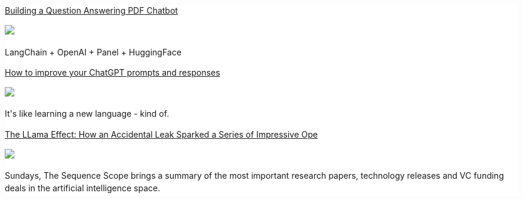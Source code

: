 <div class="card-title">

[Building a Question Answering PDF
Chatbot](https://towardsdatascience.com/building-a-question-answering-pdf-chatbot-3e3b6372528c)

</div>

<div class="card-image">

[![](https://miro.medium.com/v2/da:true/resize:fit:1200/0*-ddFL2rFIS6CeqUr)](https://towardsdatascience.com/building-a-question-answering-pdf-chatbot-3e3b6372528c)

</div>

LangChain + OpenAI + Panel + HuggingFace

</div>

<div class="card">

<div class="card-title">

[How to improve your ChatGPT prompts and
responses](https://www.techradar.com/how-to/how-to-improve-your-chatgpt-prompts-and-responses)

</div>

<div class="card-image">

[![](https://cdn.mos.cms.futurecdn.net/Ssbb6MZ8tekJ7AzoNxi7ij-1200-80.jpg)](https://www.techradar.com/how-to/how-to-improve-your-chatgpt-prompts-and-responses)

</div>

It's like learning a new language - kind of.

</div>

<div class="card">

<div class="card-title">

[The LLama Effect: How an Accidental Leak Sparked a Series of Impressive
Ope](https://thesequence.substack.com/p/the-llama-effect-how-an-accidental)

</div>

<div class="card-image">

[![](https://substackcdn.com/image/fetch/w_1200,h_600,c_fill,f_jpg,q_auto:good,fl_progressive:steep,g_auto/https%3A%2F%2Fsubstack-post-media.s3.amazonaws.com%2Fpublic%2Fimages%2Fef03b36c-e5da-49d6-af96-e1ad9a078c0d_1024x1024.png)](https://thesequence.substack.com/p/the-llama-effect-how-an-accidental)

</div>

Sundays, The Sequence Scope brings a summary of the most important
research papers, technology releases and VC funding deals in the
artificial intelligence space.

</div>

<div class="card">
